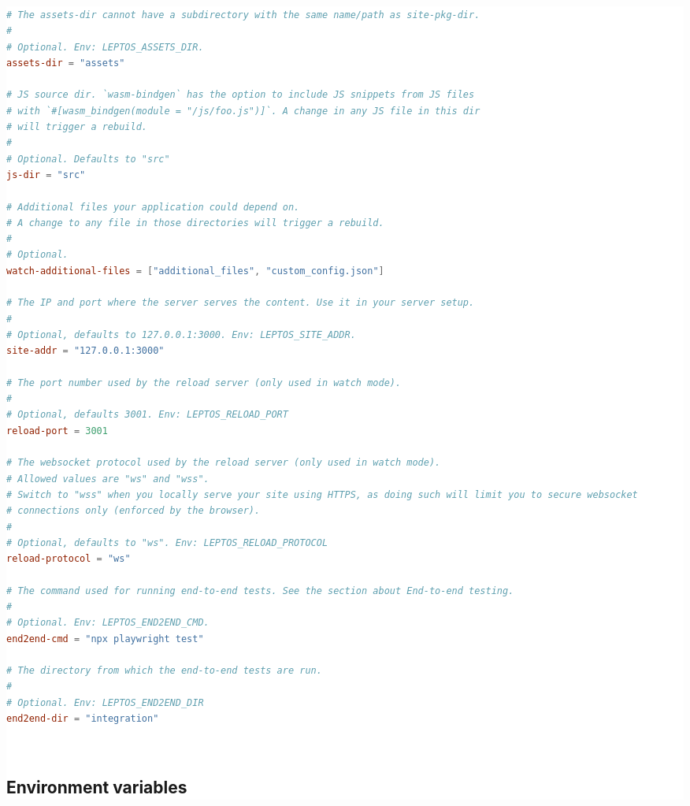 ```toml
# The assets-dir cannot have a subdirectory with the same name/path as site-pkg-dir.
#
# Optional. Env: LEPTOS_ASSETS_DIR.
assets-dir = "assets"

# JS source dir. `wasm-bindgen` has the option to include JS snippets from JS files
# with `#[wasm_bindgen(module = "/js/foo.js")]`. A change in any JS file in this dir
# will trigger a rebuild.
#
# Optional. Defaults to "src"
js-dir = "src"

# Additional files your application could depend on.
# A change to any file in those directories will trigger a rebuild.
#
# Optional.
watch-additional-files = ["additional_files", "custom_config.json"]

# The IP and port where the server serves the content. Use it in your server setup.
#
# Optional, defaults to 127.0.0.1:3000. Env: LEPTOS_SITE_ADDR.
site-addr = "127.0.0.1:3000"

# The port number used by the reload server (only used in watch mode).
#
# Optional, defaults 3001. Env: LEPTOS_RELOAD_PORT
reload-port = 3001

# The websocket protocol used by the reload server (only used in watch mode).
# Allowed values are "ws" and "wss".
# Switch to "wss" when you locally serve your site using HTTPS, as doing such will limit you to secure websocket
# connections only (enforced by the browser).
#
# Optional, defaults to "ws". Env: LEPTOS_RELOAD_PROTOCOL
reload-protocol = "ws"

# The command used for running end-to-end tests. See the section about End-to-end testing.
#
# Optional. Env: LEPTOS_END2END_CMD.
end2end-cmd = "npx playwright test"

# The directory from which the end-to-end tests are run.
#
# Optional. Env: LEPTOS_END2END_DIR
end2end-dir = "integration"
```

<br/>

## Environment variables
